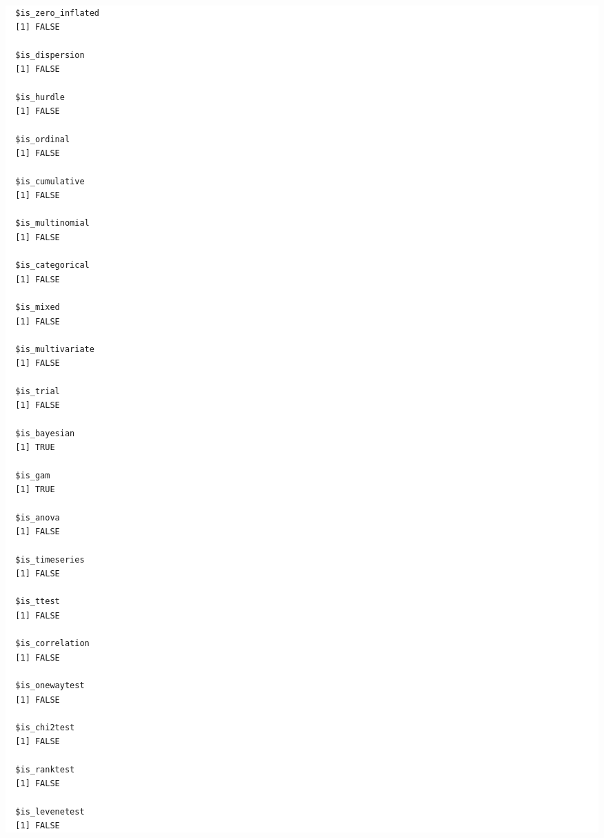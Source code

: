       $is_zero_inflated
      [1] FALSE
      
      $is_dispersion
      [1] FALSE
      
      $is_hurdle
      [1] FALSE
      
      $is_ordinal
      [1] FALSE
      
      $is_cumulative
      [1] FALSE
      
      $is_multinomial
      [1] FALSE
      
      $is_categorical
      [1] FALSE
      
      $is_mixed
      [1] FALSE
      
      $is_multivariate
      [1] FALSE
      
      $is_trial
      [1] FALSE
      
      $is_bayesian
      [1] TRUE
      
      $is_gam
      [1] TRUE
      
      $is_anova
      [1] FALSE
      
      $is_timeseries
      [1] FALSE
      
      $is_ttest
      [1] FALSE
      
      $is_correlation
      [1] FALSE
      
      $is_onewaytest
      [1] FALSE
      
      $is_chi2test
      [1] FALSE
      
      $is_ranktest
      [1] FALSE
      
      $is_levenetest
      [1] FALSE
      